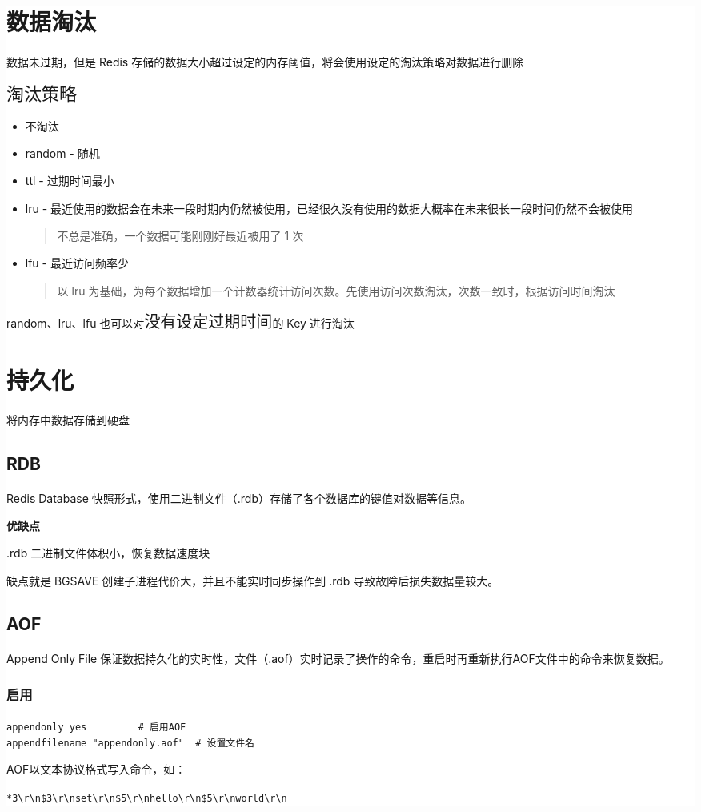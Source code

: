 # 数据淘汰

数据未过期，但是 Redis 存储的数据大小超过设定的内存阈值，将会使用设定的淘汰策略对数据进行删除



<span style='font-size: 22px'>淘汰策略</span>

- 不淘汰

- random - 随机

- ttl - 过期时间最小

- lru - 最近使用的数据会在未来一段时期内仍然被使用，已经很久没有使用的数据大概率在未来很长一段时间仍然不会被使用

  > 不总是准确，一个数据可能刚刚好最近被用了 1 次

- lfu - 最近访问频率少

  > 以 lru 为基础，为每个数据增加一个计数器统计访问次数。先使用访问次数淘汰，次数一致时，根据访问时间淘汰

random、lru、lfu 也可以对<span style='font-size: 20px'>没有设定过期时间</span>的 Key 进行淘汰





# 持久化

将内存中数据存储到硬盘

## RDB

Redis Database 快照形式，使用二进制文件（.rdb）存储了各个数据库的键值对数据等信息。



**优缺点**

 .rdb 二进制文件体积小，恢复数据速度块

缺点就是 BGSAVE 创建子进程代价大，并且不能实时同步操作到 .rdb 导致故障后损失数据量较大。



## AOF

Append Only File 保证数据持久化的实时性，文件（.aof）实时记录了操作的命令，重启时再重新执行AOF文件中的命令来恢复数据。

### 启用

```
appendonly yes         # 启用AOF
appendfilename "appendonly.aof"  # 设置文件名
```

AOF以文本协议格式写入命令，如：

```
*3\r\n$3\r\nset\r\n$5\r\nhello\r\n$5\r\nworld\r\n
```
